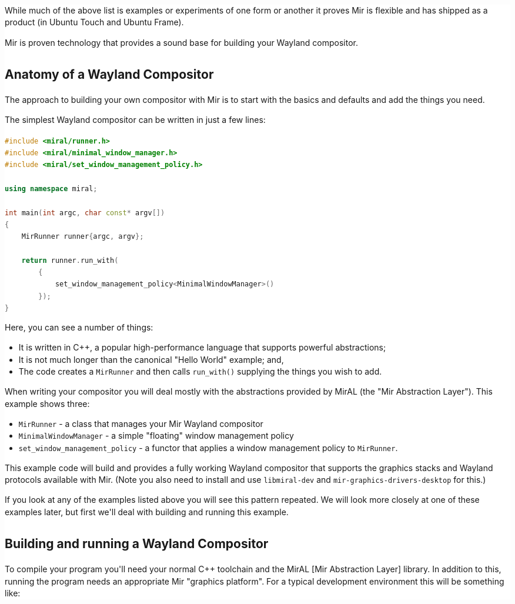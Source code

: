 While much of the above list is examples or experiments of one form or another it proves Mir is flexible and has shipped as a product (in Ubuntu Touch and Ubuntu Frame).

Mir is proven technology that provides a sound base for building your Wayland compositor.

## Anatomy of a Wayland Compositor

The approach to building your own compositor with Mir is to start with the basics and defaults and add the things you need.

The simplest Wayland compositor can be written in just a few lines:

```cpp
#include <miral/runner.h>
#include <miral/minimal_window_manager.h>
#include <miral/set_window_management_policy.h>

using namespace miral;

int main(int argc, char const* argv[])
{
    MirRunner runner{argc, argv};

    return runner.run_with(
        {
            set_window_management_policy<MinimalWindowManager>()
        });
}
```

Here, you can see a number of things:

* It is written in C++, a popular high-performance language that supports powerful abstractions;
* It is not much longer than the canonical "Hello World" example; and,
* The code creates a `MirRunner` and then calls `run_with()` supplying the things you wish to add.

When writing your compositor you will deal mostly with the abstractions provided by MirAL (the "Mir Abstraction Layer"). This example shows three:

* `MirRunner` - a class that manages your Mir Wayland compositor
* `MinimalWindowManager` - a simple "floating" window management policy
* `set_window_management_policy` - a functor that applies a window management policy to `MirRunner`.

This example code will build and provides a fully working Wayland compositor that supports the graphics stacks and Wayland protocols available with Mir. (Note you also need to install and use `libmiral-dev` and `mir-graphics-drivers-desktop` for this.)

If you look at any of the examples listed above you will see this pattern repeated. We will look more closely at one of these examples later, but first we'll deal with building and running this example.

## Building and running a Wayland Compositor

To compile your program you'll need your normal C++ toolchain and the MirAL [Mir Abstraction Layer] library. In addition to this, running the program needs an appropriate Mir "graphics platform". For a typical development environment this will be something like:

